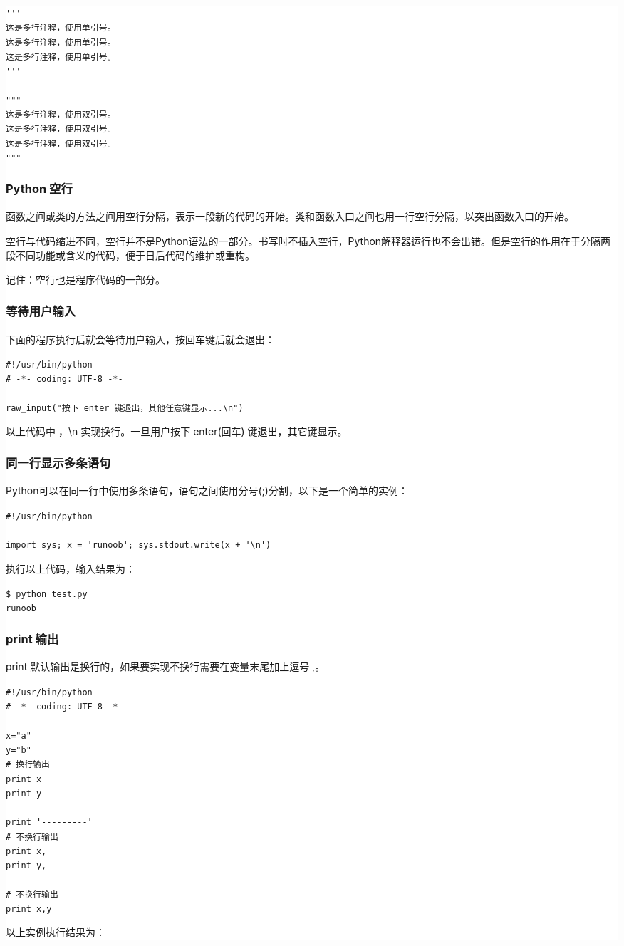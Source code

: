 ```
'''
这是多行注释，使用单引号。
这是多行注释，使用单引号。
这是多行注释，使用单引号。
'''

"""
这是多行注释，使用双引号。
这是多行注释，使用双引号。
这是多行注释，使用双引号。
"""
```

### Python 空行
函数之间或类的方法之间用空行分隔，表示一段新的代码的开始。类和函数入口之间也用一行空行分隔，以突出函数入口的开始。

空行与代码缩进不同，空行并不是Python语法的一部分。书写时不插入空行，Python解释器运行也不会出错。但是空行的作用在于分隔两段不同功能或含义的代码，便于日后代码的维护或重构。

记住：空行也是程序代码的一部分。

### 等待用户输入
下面的程序执行后就会等待用户输入，按回车键后就会退出：
```
#!/usr/bin/python
# -*- coding: UTF-8 -*-

raw_input("按下 enter 键退出，其他任意键显示...\n")
```
以上代码中 ，\n 实现换行。一旦用户按下 enter(回车) 键退出，其它键显示。

### 同一行显示多条语句
Python可以在同一行中使用多条语句，语句之间使用分号(;)分割，以下是一个简单的实例：
```
#!/usr/bin/python

import sys; x = 'runoob'; sys.stdout.write(x + '\n')
```
执行以上代码，输入结果为：
```
$ python test.py
runoob
```

### print 输出
print 默认输出是换行的，如果要实现不换行需要在变量末尾加上逗号 ,。
```
#!/usr/bin/python
# -*- coding: UTF-8 -*-

x="a"
y="b"
# 换行输出
print x
print y

print '---------'
# 不换行输出
print x,
print y,

# 不换行输出
print x,y
```
以上实例执行结果为：
```
```